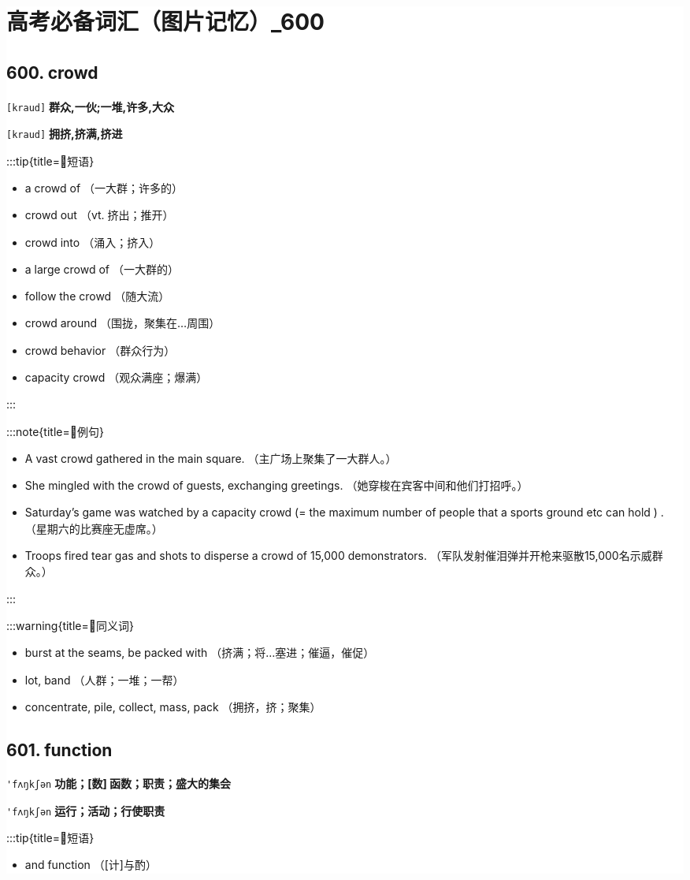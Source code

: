 # 高考必备词汇（图片记忆）_600

## 600. crowd

`[kraud]`  **群众,一伙;一堆,许多,大众**

`[kraud]`  **拥挤,挤满,挤进**

:::tip{title=🤩短语}

- a crowd of （一大群；许多的）

- crowd out （vt. 挤出；推开）

- crowd into （涌入；挤入）

- a large crowd of （一大群的）

- follow the crowd （随大流）

- crowd around （围拢，聚集在…周围）

- crowd behavior （群众行为）

- capacity crowd （观众满座；爆满）

:::

:::note{title=🎤例句}

- A vast crowd gathered in the main square. （主广场上聚集了一大群人。）

- She mingled with the crowd of guests, exchanging greetings. （她穿梭在宾客中间和他们打招呼。）

- Saturday’s game was watched by a capacity crowd (= the maximum number of people that a sports ground etc can hold ) . （星期六的比赛座无虚席。）

- Troops fired tear gas and shots to disperse a crowd of 15,000 demonstrators. （军队发射催泪弹并开枪来驱散15,000名示威群众。）

:::

:::warning{title=🤔同义词}

- burst at the seams, be packed with （挤满；将…塞进；催逼，催促）

- lot, band （人群；一堆；一帮）

- concentrate, pile, collect, mass, pack （拥挤，挤；聚集）


## 601. function

`'fʌŋkʃən`  **功能；[数] 函数；职责；盛大的集会**

`'fʌŋkʃən`  **运行；活动；行使职责**

:::tip{title=🤩短语}

- and function （[计]与酌）
